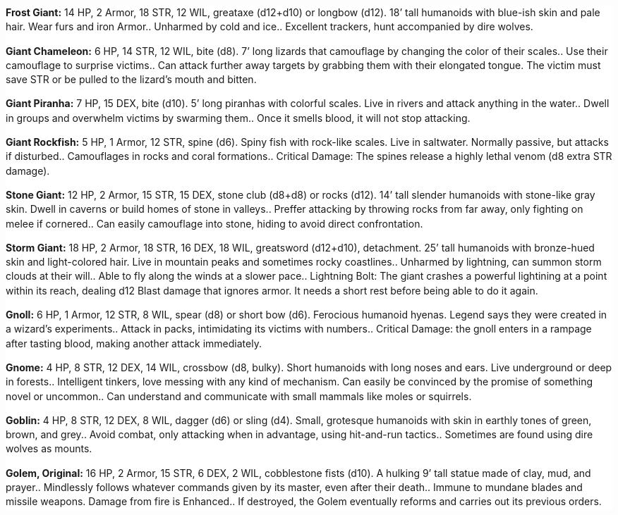 **Frost Giant:** 14 HP, 2 Armor, 18 STR, 12 WIL, greataxe (d12+d10) or 
longbow (d12). 18’ tall humanoids with blue-ish skin and pale hair. 
Wear furs and iron Armor.. Unharmed by cold and ice.. Excellent 
trackers, hunt accompanied by dire wolves.

**Giant Chameleon:** 6 HP, 14 STR, 12 WIL, bite (d8). 7’ long lizards 
that camouflage by changing the color of their scales.. Use their 
camouflage to surprise victims.. Can attack further away targets by 
grabbing them with their elongated tongue. The victim must save STR or 
be pulled to the lizard’s mouth and bitten.

**Giant Piranha:** 7 HP, 15 DEX, bite (d10). 5’ long piranhas with 
colorful scales. Live in rivers and attack anything in the water.. 
Dwell in groups and overwhelm victims by swarming them.. Once it smells 
blood, it will not stop attacking.

**Giant Rockfish:** 5 HP, 1 Armor, 12 STR, spine (d6). Spiny fish with 
rock-like scales. Live in saltwater. Normally passive, but attacks if 
disturbed.. Camouflages in rocks and coral formations.. Critical 
Damage: The spines release a highly lethal venom (d8 extra STR damage).

**Stone Giant:** 12 HP, 2 Armor, 15 STR, 15 DEX, stone club (d8+d8) or 
rocks (d12). 14’ tall slender humanoids with stone-like gray skin. 
Dwell in caverns or build homes of stone in valleys.. Preffer attacking 
by throwing rocks from far away, only fighting on melee if cornered.. 
Can easily camouflage into stone, hiding to avoid direct confrontation.

**Storm Giant:** 18 HP, 2 Armor, 18 STR, 16 DEX, 18 WIL, greatsword 
(d12+d10), detachment. 25’ tall humanoids with bronze-hued skin and 
light-colored hair. Live in mountain peaks and sometimes rocky 
coastlines.. Unharmed by lightning, can summon storm clouds at their 
will.. Able to fly along the winds at a slower pace.. Lightning Bolt: 
The giant crashes a powerful lightining at a point within its reach, 
dealing d12 Blast damage that ignores armor. It needs a short rest 
before being able to do it again.

**Gnoll:** 6 HP, 1 Armor, 12 STR, 8 WIL, spear (d8) or short bow (d6). 
Ferocious humanoid hyenas. Legend says they were created in a wizard’s 
experiments.. Attack in packs, intimidating its victims with numbers.. 
Critical Damage: the gnoll enters in a rampage after tasting blood, 
making another attack immediately.

**Gnome:** 4 HP, 8 STR, 12 DEX, 14 WIL, crossbow (d8, bulky). Short 
humanoids with long noses and ears. Live underground or deep in 
forests.. Intelligent tinkers, love messing with any kind of mechanism. 
Can easily be convinced by the promise of something novel or uncommon.. 
Can understand and communicate with small mammals like moles or 
squirrels.

**Goblin:** 4 HP, 8 STR, 12 DEX, 8 WIL, dagger (d6) or sling (d4). 
Small, grotesque humanoids with skin in earthly tones of green, brown, 
and grey.. Avoid combat, only attacking when in advantage, using 
hit-and-run tactics.. Sometimes are found using dire wolves as mounts.

**Golem, Original:** 16 HP, 2 Armor, 15 STR, 6 DEX, 2 WIL, cobblestone 
fists (d10). A hulking 9’ tall statue made of clay, mud, and prayer.. 
Mindlessly follows whatever commands given by its master, even after 
their death.. Immune to mundane blades and missile weapons. Damage from 
fire is Enhanced.. If destroyed, the Golem eventually reforms and 
carries out its previous orders.
